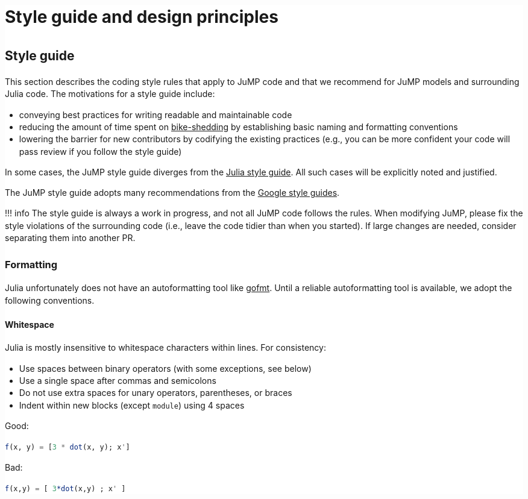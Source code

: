 Style guide and design principles
=================================

Style guide
-----------

This section describes the coding style rules that apply to JuMP code and that
we recommend for JuMP models and surrounding Julia code. The motivations for
a style guide include:

- conveying best practices for writing readable and maintainable code
- reducing the amount of time spent on
  [bike-shedding](https://en.wikipedia.org/wiki/Law_of_triviality) by
  establishing basic naming and formatting conventions
- lowering the barrier for new contributors by codifying the existing practices
  (e.g., you can be more confident your code will pass review if you follow the style guide)

In some cases, the JuMP style guide diverges from the
[Julia style guide](https://docs.julialang.org/en/v1.0.0/manual/style-guide/).
All such cases will be explicitly noted and justified.

The JuMP style guide adopts many recommendations from the
[Google style guides](https://github.com/google/styleguide).

!!! info
    The style guide is always a work in progress, and not all JuMP code
    follows the rules. When modifying JuMP, please fix the style violations
    of the surrounding code (i.e., leave the code tidier than when you
    started). If large changes are needed, consider separating them into
    another PR.

### Formatting

Julia unfortunately does not have an autoformatting tool like
[gofmt](https://blog.golang.org/go-fmt-your-code). Until a reliable
autoformatting tool is available, we adopt the following conventions.

#### Whitespace

Julia is mostly insensitive to whitespace characters within lines.
For consistency:

- Use spaces between binary operators (with some exceptions, see below)
- Use a single space after commas and semicolons
- Do not use extra spaces for unary operators, parentheses, or braces
- Indent within new blocks (except `module`) using 4 spaces

Good:
```julia
f(x, y) = [3 * dot(x, y); x']
```

Bad:
```julia
f(x,y) = [ 3*dot(x,y) ; x' ]
```
